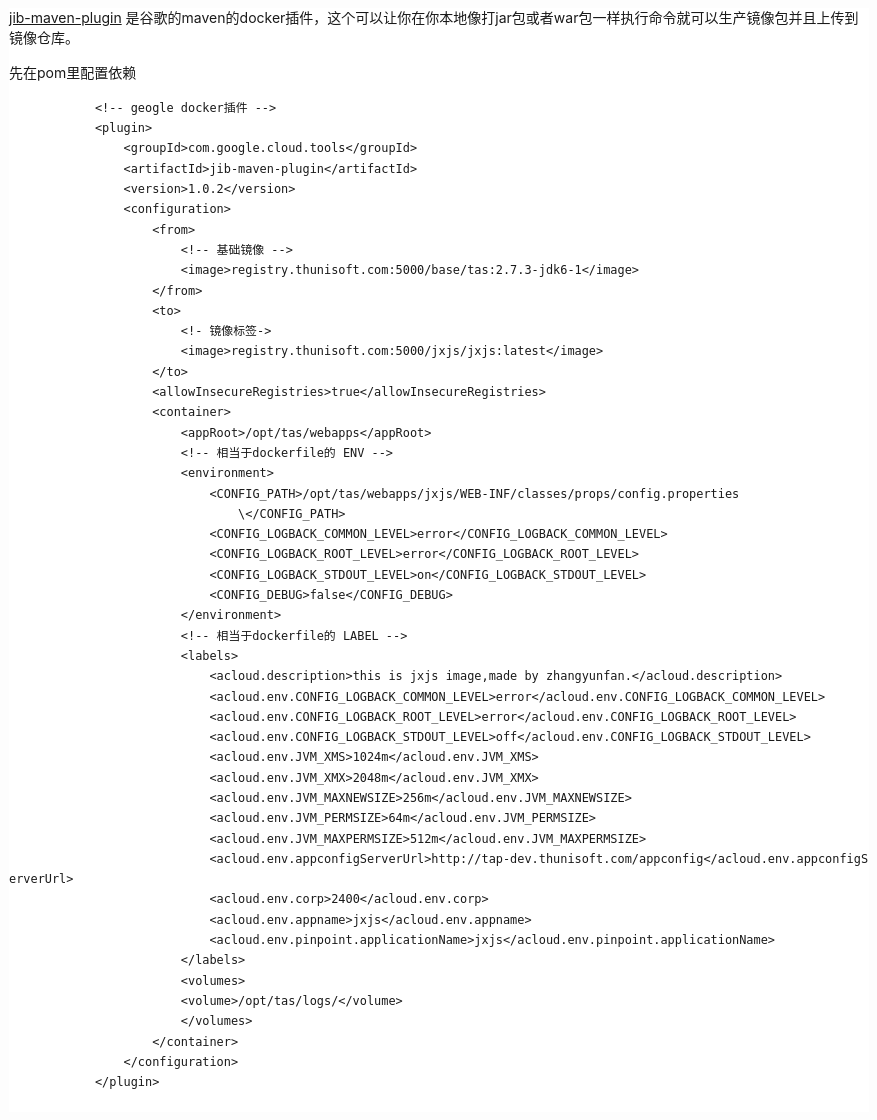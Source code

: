 [jib-maven-plugin](https://github.com/GoogleContainerTools/jib/tree/master/jib-maven-plugin) 是谷歌的maven的docker插件，这个可以让你在你本地像打jar包或者war包一样执行命令就可以生产镜像包并且上传到镜像仓库。





先在pom里配置依赖

```
			<!-- geogle docker插件 -->
			<plugin>
				<groupId>com.google.cloud.tools</groupId>
				<artifactId>jib-maven-plugin</artifactId>
				<version>1.0.2</version>
				<configuration>
					<from>
						<!-- 基础镜像 -->
						<image>registry.thunisoft.com:5000/base/tas:2.7.3-jdk6-1</image>
					</from>
					<to>
						<!- 镜像标签->
						<image>registry.thunisoft.com:5000/jxjs/jxjs:latest</image>
					</to>
					<allowInsecureRegistries>true</allowInsecureRegistries>
					<container>
						<appRoot>/opt/tas/webapps</appRoot>
						<!-- 相当于dockerfile的 ENV -->
						<environment>
							<CONFIG_PATH>/opt/tas/webapps/jxjs/WEB-INF/classes/props/config.properties
								\</CONFIG_PATH>
							<CONFIG_LOGBACK_COMMON_LEVEL>error</CONFIG_LOGBACK_COMMON_LEVEL>
							<CONFIG_LOGBACK_ROOT_LEVEL>error</CONFIG_LOGBACK_ROOT_LEVEL>
							<CONFIG_LOGBACK_STDOUT_LEVEL>on</CONFIG_LOGBACK_STDOUT_LEVEL>
							<CONFIG_DEBUG>false</CONFIG_DEBUG>
						</environment>
						<!-- 相当于dockerfile的 LABEL -->
						<labels>
							<acloud.description>this is jxjs image,made by zhangyunfan.</acloud.description>
							<acloud.env.CONFIG_LOGBACK_COMMON_LEVEL>error</acloud.env.CONFIG_LOGBACK_COMMON_LEVEL>
							<acloud.env.CONFIG_LOGBACK_ROOT_LEVEL>error</acloud.env.CONFIG_LOGBACK_ROOT_LEVEL>
							<acloud.env.CONFIG_LOGBACK_STDOUT_LEVEL>off</acloud.env.CONFIG_LOGBACK_STDOUT_LEVEL>
							<acloud.env.JVM_XMS>1024m</acloud.env.JVM_XMS>
							<acloud.env.JVM_XMX>2048m</acloud.env.JVM_XMX>
							<acloud.env.JVM_MAXNEWSIZE>256m</acloud.env.JVM_MAXNEWSIZE>
							<acloud.env.JVM_PERMSIZE>64m</acloud.env.JVM_PERMSIZE>
							<acloud.env.JVM_MAXPERMSIZE>512m</acloud.env.JVM_MAXPERMSIZE>
							<acloud.env.appconfigServerUrl>http://tap-dev.thunisoft.com/appconfig</acloud.env.appconfigServerUrl>
							<acloud.env.corp>2400</acloud.env.corp>
							<acloud.env.appname>jxjs</acloud.env.appname>
							<acloud.env.pinpoint.applicationName>jxjs</acloud.env.pinpoint.applicationName>
						</labels>
						<volumes>
						<volume>/opt/tas/logs/</volume>
						</volumes>
					</container>
				</configuration>
			</plugin>
			
```